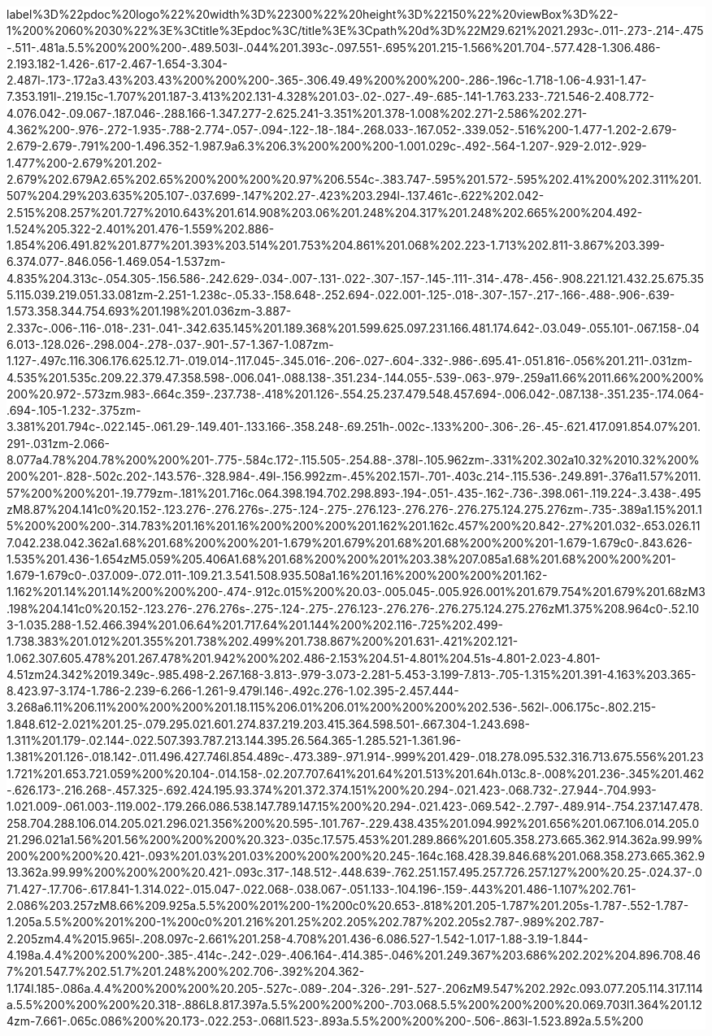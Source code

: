 label%3D%22pdoc%20logo%22%20width%3D%22300%22%20height%3D%22150%22%20viewBox%3D%22-1%200%2060%2030%22%3E%3Ctitle%3Epdoc%3C/title%3E%3Cpath%20d%3D%22M29.621%2021.293c-.011-.273-.214-.475-.511-.481a.5.5%200%200%200-.489.503l-.044%201.393c-.097.551-.695%201.215-1.566%201.704-.577.428-1.306.486-2.193.182-1.426-.617-2.467-1.654-3.304-2.487l-.173-.172a3.43%203.43%200%200%200-.365-.306.49.49%200%200%200-.286-.196c-1.718-1.06-4.931-1.47-7.353.191l-.219.15c-1.707%201.187-3.413%202.131-4.328%201.03-.02-.027-.49-.685-.141-1.763.233-.721.546-2.408.772-4.076.042-.09.067-.187.046-.288.166-1.347.277-2.625.241-3.351%201.378-1.008%202.271-2.586%202.271-4.362%200-.976-.272-1.935-.788-2.774-.057-.094-.122-.18-.184-.268.033-.167.052-.339.052-.516%200-1.477-1.202-2.679-2.679-2.679-.791%200-1.496.352-1.987.9a6.3%206.3%200%200%200-1.001.029c-.492-.564-1.207-.929-2.012-.929-1.477%200-2.679%201.202-2.679%202.679A2.65%202.65%200%200%200%20.97%206.554c-.383.747-.595%201.572-.595%202.41%200%202.311%201.507%204.29%203.635%205.107-.037.699-.147%202.27-.423%203.294l-.137.461c-.622%202.042-2.515%208.257%201.727%2010.643%201.614.908%203.06%201.248%204.317%201.248%202.665%200%204.492-1.524%205.322-2.401%201.476-1.559%202.886-1.854%206.491.82%201.877%201.393%203.514%201.753%204.861%201.068%202.223-1.713%202.811-3.867%203.399-6.374.077-.846.056-1.469.054-1.537zm-4.835%204.313c-.054.305-.156.586-.242.629-.034-.007-.131-.022-.307-.157-.145-.111-.314-.478-.456-.908.221.121.432.25.675.355.115.039.219.051.33.081zm-2.251-1.238c-.05.33-.158.648-.252.694-.022.001-.125-.018-.307-.157-.217-.166-.488-.906-.639-1.573.358.344.754.693%201.198%201.036zm-3.887-2.337c-.006-.116-.018-.231-.041-.342.635.145%201.189.368%201.599.625.097.231.166.481.174.642-.03.049-.055.101-.067.158-.046.013-.128.026-.298.004-.278-.037-.901-.57-1.367-1.087zm-1.127-.497c.116.306.176.625.12.71-.019.014-.117.045-.345.016-.206-.027-.604-.332-.986-.695.41-.051.816-.056%201.211-.031zm-4.535%201.535c.209.22.379.47.358.598-.006.041-.088.138-.351.234-.144.055-.539-.063-.979-.259a11.66%2011.66%200%200%200%20.972-.573zm.983-.664c.359-.237.738-.418%201.126-.554.25.237.479.548.457.694-.006.042-.087.138-.351.235-.174.064-.694-.105-1.232-.375zm-3.381%201.794c-.022.145-.061.29-.149.401-.133.166-.358.248-.69.251h-.002c-.133%200-.306-.26-.45-.621.417.091.854.07%201.291-.031zm-2.066-8.077a4.78%204.78%200%200%201-.775-.584c.172-.115.505-.254.88-.378l-.105.962zm-.331%202.302a10.32%2010.32%200%200%201-.828-.502c.202-.143.576-.328.984-.49l-.156.992zm-.45%202.157l-.701-.403c.214-.115.536-.249.891-.376a11.57%2011.57%200%200%201-.19.779zm-.181%201.716c.064.398.194.702.298.893-.194-.051-.435-.162-.736-.398.061-.119.224-.3.438-.495zM8.87%204.141c0%20.152-.123.276-.276.276s-.275-.124-.275-.276.123-.276.276-.276.275.124.275.276zm-.735-.389a1.15%201.15%200%200%200-.314.783%201.16%201.16%200%200%200%201.162%201.162c.457%200%20.842-.27%201.032-.653.026.117.042.238.042.362a1.68%201.68%200%200%201-1.679%201.679%201.68%201.68%200%200%201-1.679-1.679c0-.843.626-1.535%201.436-1.654zM5.059%205.406A1.68%201.68%200%200%201%203.38%207.085a1.68%201.68%200%200%201-1.679-1.679c0-.037.009-.072.011-.109.21.3.541.508.935.508a1.16%201.16%200%200%200%201.162-1.162%201.14%201.14%200%200%200-.474-.912c.015%200%20.03-.005.045-.005.926.001%201.679.754%201.679%201.68zM3.198%204.141c0%20.152-.123.276-.276.276s-.275-.124-.275-.276.123-.276.276-.276.275.124.275.276zM1.375%208.964c0-.52.103-1.035.288-1.52.466.394%201.06.64%201.717.64%201.144%200%202.116-.725%202.499-1.738.383%201.012%201.355%201.738%202.499%201.738.867%200%201.631-.421%202.121-1.062.307.605.478%201.267.478%201.942%200%202.486-2.153%204.51-4.801%204.51s-4.801-2.023-4.801-4.51zm24.342%2019.349c-.985.498-2.267.168-3.813-.979-3.073-2.281-5.453-3.199-7.813-.705-1.315%201.391-4.163%203.365-8.423.97-3.174-1.786-2.239-6.266-1.261-9.479l.146-.492c.276-1.02.395-2.457.444-3.268a6.11%206.11%200%200%200%201.18.115%206.01%206.01%200%200%200%202.536-.562l-.006.175c-.802.215-1.848.612-2.021%201.25-.079.295.021.601.274.837.219.203.415.364.598.501-.667.304-1.243.698-1.311%201.179-.02.144-.022.507.393.787.213.144.395.26.564.365-1.285.521-1.361.96-1.381%201.126-.018.142-.011.496.427.746l.854.489c-.473.389-.971.914-.999%201.429-.018.278.095.532.316.713.675.556%201.231.721%201.653.721.059%200%20.104-.014.158-.02.207.707.641%201.64%201.513%201.64h.013c.8-.008%201.236-.345%201.462-.626.173-.216.268-.457.325-.692.424.195.93.374%201.372.374.151%200%20.294-.021.423-.068.732-.27.944-.704.993-1.021.009-.061.003-.119.002-.179.266.086.538.147.789.147.15%200%20.294-.021.423-.069.542-.2.797-.489.914-.754.237.147.478.258.704.288.106.014.205.021.296.021.356%200%20.595-.101.767-.229.438.435%201.094.992%201.656%201.067.106.014.205.021.296.021a1.56%201.56%200%200%200%20.323-.035c.17.575.453%201.289.866%201.605.358.273.665.362.914.362a.99.99%200%200%200%20.421-.093%201.03%201.03%200%200%200%20.245-.164c.168.428.39.846.68%201.068.358.273.665.362.913.362a.99.99%200%200%200%20.421-.093c.317-.148.512-.448.639-.762.251.157.495.257.726.257.127%200%20.25-.024.37-.071.427-.17.706-.617.841-1.314.022-.015.047-.022.068-.038.067-.051.133-.104.196-.159-.443%201.486-1.107%202.761-2.086%203.257zM8.66%209.925a.5.5%200%201%200-1%200c0%20.653-.818%201.205-1.787%201.205s-1.787-.552-1.787-1.205a.5.5%200%201%200-1%200c0%201.216%201.25%202.205%202.787%202.205s2.787-.989%202.787-2.205zm4.4%2015.965l-.208.097c-2.661%201.258-4.708%201.436-6.086.527-1.542-1.017-1.88-3.19-1.844-4.198a.4.4%200%200%200-.385-.414c-.242-.029-.406.164-.414.385-.046%201.249.367%203.686%202.202%204.896.708.467%201.547.7%202.51.7%201.248%200%202.706-.392%204.362-1.174l.185-.086a.4.4%200%200%200%20.205-.527c-.089-.204-.326-.291-.527-.206zM9.547%202.292c.093.077.205.114.317.114a.5.5%200%200%200%20.318-.886L8.817.397a.5.5%200%200%200-.703.068.5.5%200%200%200%20.069.703l1.364%201.124zm-7.661-.065c.086%200%20.173-.022.253-.068l1.523-.893a.5.5%200%200%200-.506-.863l-1.523.892a.5.5%200